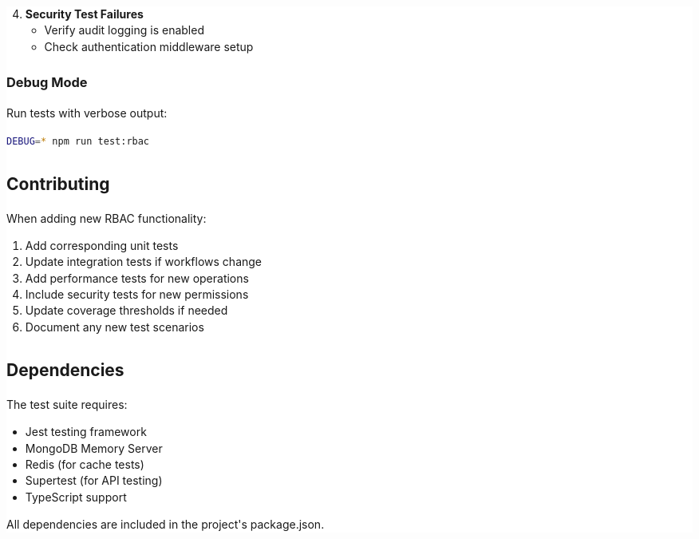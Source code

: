 4. **Security Test Failures**
   - Verify audit logging is enabled
   - Check authentication middleware setup

### Debug Mode

Run tests with verbose output:

```bash
DEBUG=* npm run test:rbac
```

## Contributing

When adding new RBAC functionality:

1. Add corresponding unit tests
2. Update integration tests if workflows change
3. Add performance tests for new operations
4. Include security tests for new permissions
5. Update coverage thresholds if needed
6. Document any new test scenarios

## Dependencies

The test suite requires:

- Jest testing framework
- MongoDB Memory Server
- Redis (for cache tests)
- Supertest (for API testing)
- TypeScript support

All dependencies are included in the project's package.json.
